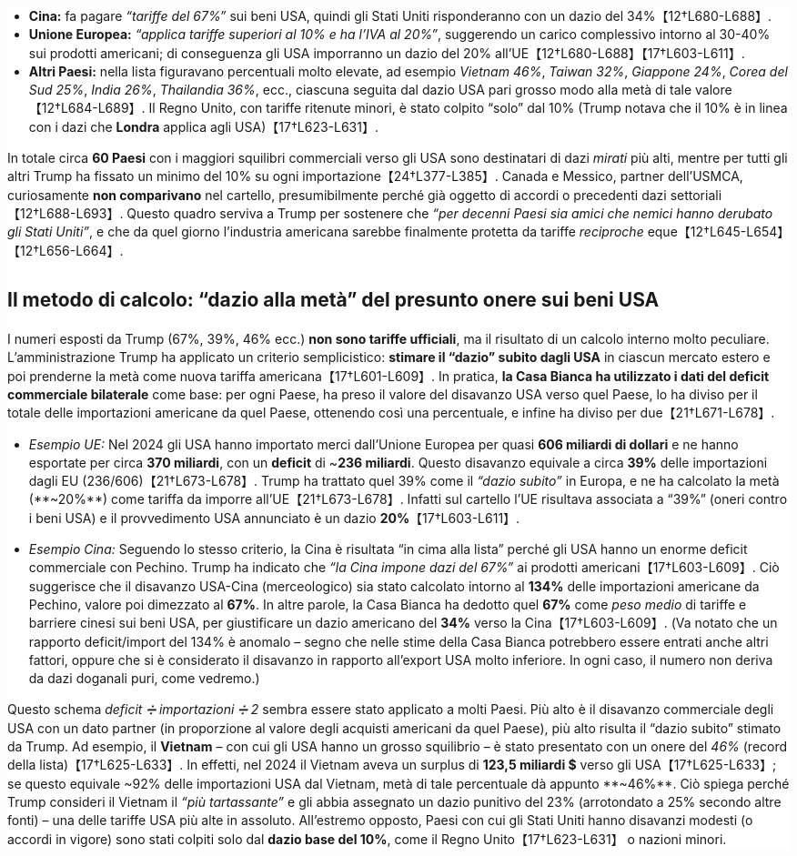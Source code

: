 - **Cina:** fa pagare *“tariffe del 67%”* sui beni USA, quindi gli Stati Uniti risponderanno con un dazio del 34%【12†L680-L688】.  
- **Unione Europea:** *“applica tariffe superiori al 10% e ha l’IVA al 20%”*, suggerendo un carico complessivo intorno al 30-40% sui prodotti americani; di conseguenza gli USA imporranno un dazio del 20% all’UE【12†L680-L688】【17†L603-L611】.  
- **Altri Paesi:** nella lista figuravano percentuali molto elevate, ad esempio *Vietnam 46%*, *Taiwan 32%*, *Giappone 24%*, *Corea del Sud 25%*, *India 26%*, *Thailandia 36%*, ecc., ciascuna seguita dal dazio USA pari grosso modo alla metà di tale valore【12†L684-L689】. Il Regno Unito, con tariffe ritenute minori, è stato colpito “solo” dal 10% (Trump notava che il 10% è in linea con i dazi che **Londra** applica agli USA)【17†L623-L631】.

In totale circa **60 Paesi** con i maggiori squilibri commerciali verso gli USA sono destinatari di dazi *mirati* più alti, mentre per tutti gli altri Trump ha fissato un minimo del 10% su ogni importazione【24†L377-L385】. Canada e Messico, partner dell’USMCA, curiosamente **non comparivano** nel cartello, presumibilmente perché già oggetto di accordi o precedenti dazi settoriali【12†L688-L693】. Questo quadro serviva a Trump per sostenere che *“per decenni Paesi sia amici che nemici hanno derubato gli Stati Uniti”*, e che da quel giorno l’industria americana sarebbe finalmente protetta da tariffe *reciproche* eque【12†L645-L654】【12†L656-L664】.

## Il metodo di calcolo: “dazio alla metà” del presunto onere sui beni USA

I numeri esposti da Trump (67%, 39%, 46% ecc.) **non sono tariffe ufficiali**, ma il risultato di un calcolo interno molto peculiare. L’amministrazione Trump ha applicato un criterio semplicistico: **stimare il “dazio” subito dagli USA** in ciascun mercato estero e poi prenderne la metà come nuova tariffa americana【17†L601-L609】. In pratica, **la Casa Bianca ha utilizzato i dati del deficit commerciale bilaterale** come base: per ogni Paese, ha preso il valore del disavanzo USA verso quel Paese, lo ha diviso per il totale delle importazioni americane da quel Paese, ottenendo così una percentuale, e infine ha diviso per due【21†L671-L678】. 

- *Esempio UE:* Nel 2024 gli USA hanno importato merci dall’Unione Europea per quasi **606 miliardi di dollari** e ne hanno esportate per circa **370 miliardi**, con un **deficit** di ~**236 miliardi**. Questo disavanzo equivale a circa **39%** delle importazioni dagli EU (236/606)【21†L673-L678】. Trump ha trattato quel 39% come il *“dazio subito”* in Europa, e ne ha calcolato la metà (**~20%**) come tariffa da imporre all’UE【21†L673-L678】. Infatti sul cartello l’UE risultava associata a “39%” (oneri contro i beni USA) e il provvedimento USA annunciato è un dazio **20%**【17†L603-L611】. 

- *Esempio Cina:* Seguendo lo stesso criterio, la Cina è risultata “in cima alla lista” perché gli USA hanno un enorme deficit commerciale con Pechino. Trump ha indicato che *“la Cina impone dazi del 67%”* ai prodotti americani【17†L603-L609】. Ciò suggerisce che il disavanzo USA-Cina (merceologico) sia stato calcolato intorno al **134%** delle importazioni americane da Pechino, valore poi dimezzato al **67%**. In altre parole, la Casa Bianca ha dedotto quel **67%** come *peso medio* di tariffe e barriere cinesi sui beni USA, per giustificare un dazio americano del **34%** verso la Cina【17†L603-L609】. (Va notato che un rapporto deficit/import del 134% è anomalo – segno che nelle stime della Casa Bianca potrebbero essere entrati anche altri fattori, oppure che si è considerato il disavanzo in rapporto all’export USA molto inferiore. In ogni caso, il numero non deriva da dazi doganali puri, come vedremo.)

Questo schema *deficit ➗ importazioni ➗ 2* sembra essere stato applicato a molti Paesi. Più alto è il disavanzo commerciale degli USA con un dato partner (in proporzione al valore degli acquisti americani da quel Paese), più alto risulta il “dazio subito” stimato da Trump. Ad esempio, il **Vietnam** – con cui gli USA hanno un grosso squilibrio – è stato presentato con un onere del *46%* (record della lista)【17†L625-L633】. In effetti, nel 2024 il Vietnam aveva un surplus di **123,5 miliardi $** verso gli USA【17†L625-L633】; se questo equivale ~92% delle importazioni USA dal Vietnam, metà di tale percentuale dà appunto **~46%**. Ciò spiega perché Trump consideri il Vietnam il *“più tartassante”* e gli abbia assegnato un dazio punitivo del 23% (arrotondato a 25% secondo altre fonti) – una delle tariffe USA più alte in assoluto. All’estremo opposto, Paesi con cui gli Stati Uniti hanno disavanzi modesti (o accordi in vigore) sono stati colpiti solo dal **dazio base del 10%**, come il Regno Unito【17†L623-L631】 o nazioni minori.
